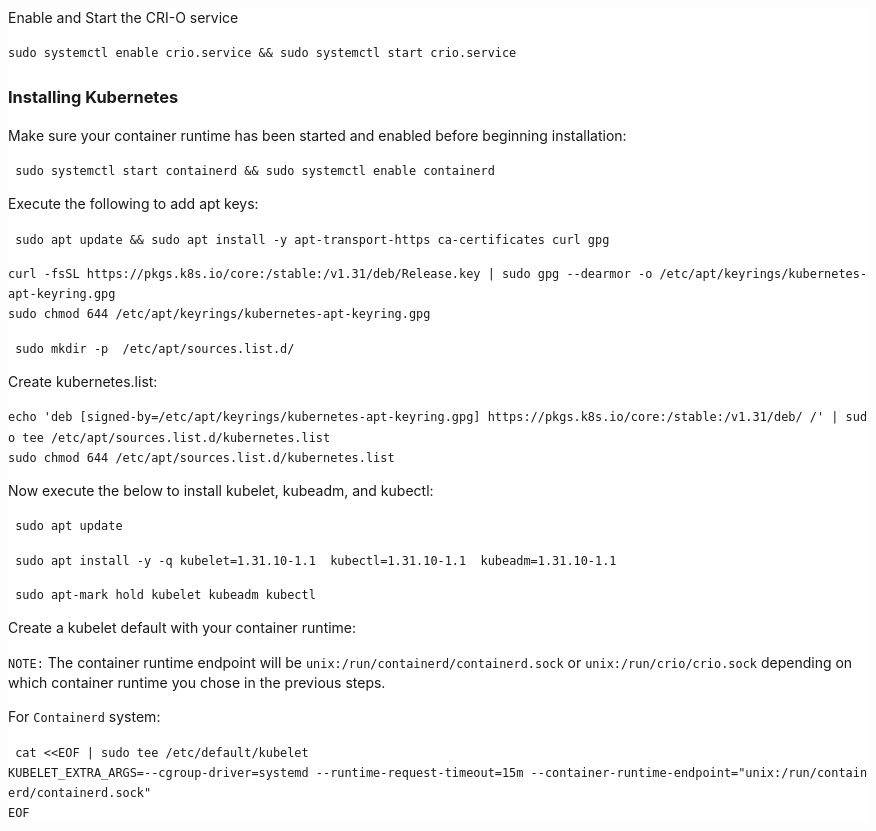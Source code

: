 
Enable and Start the CRI-O service 

```
sudo systemctl enable crio.service && sudo systemctl start crio.service
```

### Installing Kubernetes 

Make sure your container runtime has been started and enabled before beginning installation:

```
 sudo systemctl start containerd && sudo systemctl enable containerd
```

Execute the following to add apt keys:

```
 sudo apt update && sudo apt install -y apt-transport-https ca-certificates curl gpg
```

```
curl -fsSL https://pkgs.k8s.io/core:/stable:/v1.31/deb/Release.key | sudo gpg --dearmor -o /etc/apt/keyrings/kubernetes-apt-keyring.gpg
sudo chmod 644 /etc/apt/keyrings/kubernetes-apt-keyring.gpg
```

```
 sudo mkdir -p  /etc/apt/sources.list.d/
```

Create kubernetes.list:

```
echo 'deb [signed-by=/etc/apt/keyrings/kubernetes-apt-keyring.gpg] https://pkgs.k8s.io/core:/stable:/v1.31/deb/ /' | sudo tee /etc/apt/sources.list.d/kubernetes.list
sudo chmod 644 /etc/apt/sources.list.d/kubernetes.list 
```

Now execute the below to install kubelet, kubeadm, and kubectl:

```
 sudo apt update
```
```
 sudo apt install -y -q kubelet=1.31.10-1.1  kubectl=1.31.10-1.1  kubeadm=1.31.10-1.1 
```
```
 sudo apt-mark hold kubelet kubeadm kubectl
```

Create a kubelet default with your container runtime:

`NOTE:`  The container runtime endpoint will be `unix:/run/containerd/containerd.sock` or `unix:/run/crio/crio.sock` depending on which container runtime you chose in the previous steps.

For `Containerd` system:

```
 cat <<EOF | sudo tee /etc/default/kubelet
KUBELET_EXTRA_ARGS=--cgroup-driver=systemd --runtime-request-timeout=15m --container-runtime-endpoint="unix:/run/containerd/containerd.sock"
EOF
```
